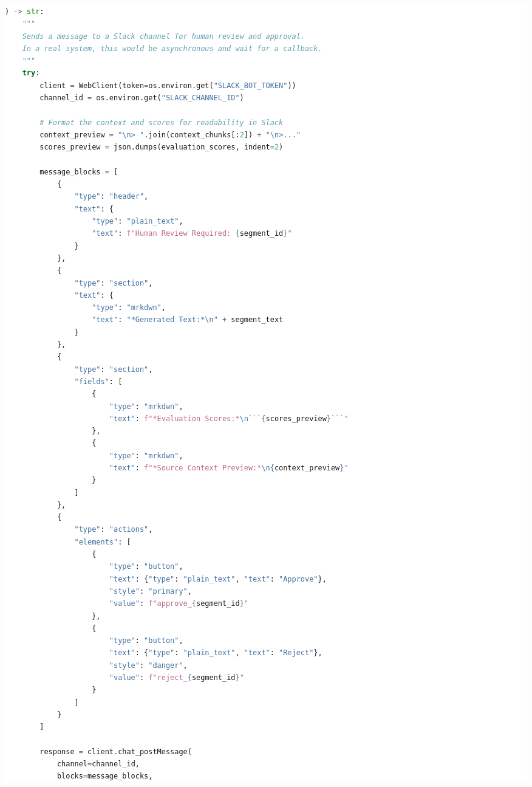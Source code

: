 ````python
) -> str:
    """
    Sends a message to a Slack channel for human review and approval.
    In a real system, this would be asynchronous and wait for a callback.
    """
    try:
        client = WebClient(token=os.environ.get("SLACK_BOT_TOKEN"))
        channel_id = os.environ.get("SLACK_CHANNEL_ID")
        
        # Format the context and scores for readability in Slack
        context_preview = "\n> ".join(context_chunks[:2]) + "\n>..."
        scores_preview = json.dumps(evaluation_scores, indent=2)
        
        message_blocks = [
            {
                "type": "header",
                "text": {
                    "type": "plain_text",
                    "text": f"Human Review Required: {segment_id}"
                }
            },
            {
                "type": "section",
                "text": {
                    "type": "mrkdwn",
                    "text": "*Generated Text:*\n" + segment_text
                }
            },
            {
                "type": "section",
                "fields": [
                    {
                        "type": "mrkdwn",
                        "text": f"*Evaluation Scores:*\n```{scores_preview}```"
                    },
                    {
                        "type": "mrkdwn",
                        "text": f"*Source Context Preview:*\n{context_preview}"
                    }
                ]
            },
            {
                "type": "actions",
                "elements": [
                    {
                        "type": "button",
                        "text": {"type": "plain_text", "text": "Approve"},
                        "style": "primary",
                        "value": f"approve_{segment_id}"
                    },
                    {
                        "type": "button",
                        "text": {"type": "plain_text", "text": "Reject"},
                        "style": "danger",
                        "value": f"reject_{segment_id}"
                    }
                ]
            }
        ]
        
        response = client.chat_postMessage(
            channel=channel_id,
            blocks=message_blocks,
````